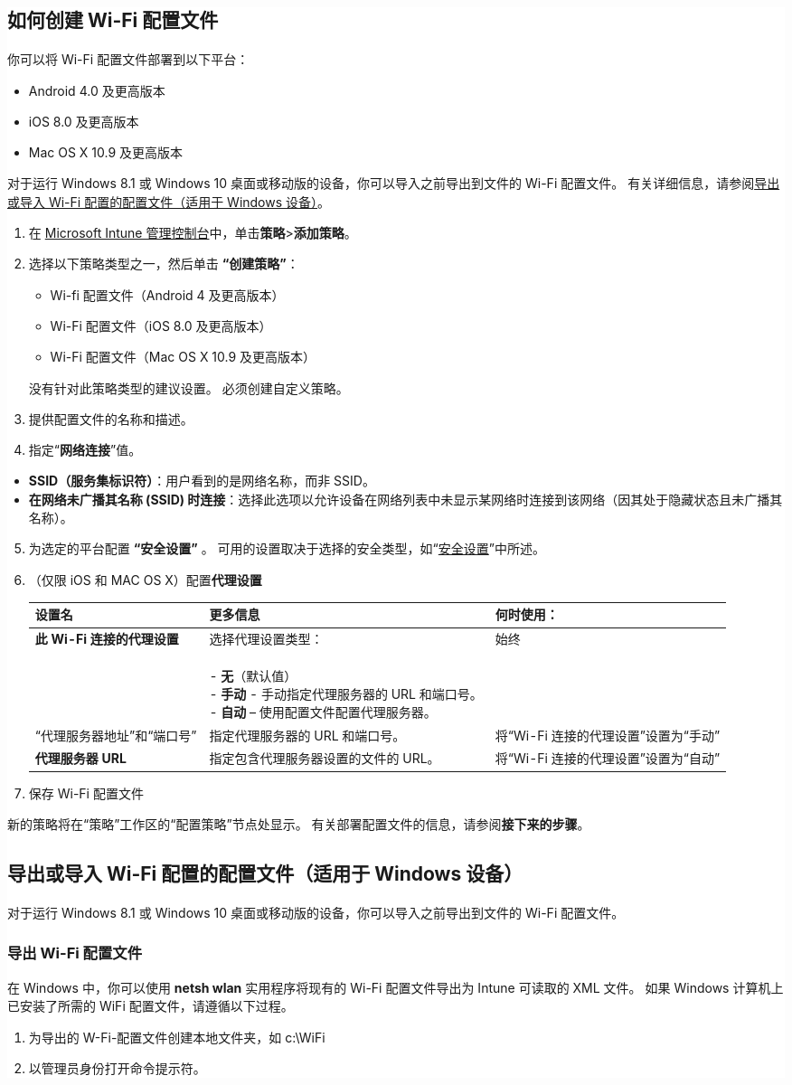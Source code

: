 
## 如何创建 Wi-Fi 配置文件

你可以将 Wi-Fi 配置文件部署到以下平台：

-   Android 4.0 及更高版本

-   iOS 8.0 及更高版本

-   Mac OS X 10.9 及更高版本

对于运行 Windows 8.1 或 Windows 10 桌面或移动版的设备，你可以导入之前导出到文件的 Wi-Fi 配置文件。 有关详细信息，请参阅[导出或导入 Wi-Fi 配置的配置文件（适用于 Windows 设备）](#export-or-import-a-wi-fi-configuration-profile-for-windows-devices)。

1.  在 [Microsoft Intune 管理控制台](https://manage.microsoft.com)中，单击**策略**&gt;**添加策略**。

2.  选择以下策略类型之一，然后单击 **“创建策略”**：

    -   Wi-fi 配置文件（Android 4 及更高版本）

    -   Wi-Fi 配置文件（iOS 8.0 及更高版本）

    -   Wi-Fi 配置文件（Mac OS X 10.9 及更高版本）

    没有针对此策略类型的建议设置。 必须创建自定义策略。

3.  提供配置文件的名称和描述。

4. 指定“**网络连接**”值。
 - **SSID（服务集标识符）**：用户看到的是网络名称，而非 SSID。
 - **在网络未广播其名称 (SSID) 时连接**：选择此选项以允许设备在网络列表中未显示某网络时连接到该网络（因其处于隐藏状态且未广播其名称）。
 
5. 为选定的平台配置 **“安全设置”** 。 可用的设置取决于选择的安全类型，如“[安全设置](#security-settings)”中所述。

6. （仅限 iOS 和 MAC OS X）配置**代理设置**

    |设置名|更多信息|何时使用：|
    |----------------|-------------------|-------------|
    |**此 Wi-Fi 连接的代理设置**|选择代理设置类型：<br /><br />-   **无**（默认值）<br />-   **手动** - 手动指定代理服务器的 URL 和端口号。<br />-   **自动** – 使用配置文件配置代理服务器。|始终|
    |“代理服务器地址”和“端口号”|指定代理服务器的 URL 和端口号。|将“Wi-Fi 连接的代理设置”设置为“手动”|
    |**代理服务器 URL**|指定包含代理服务器设置的文件的 URL。|将“Wi-Fi 连接的代理设置”设置为“自动”|

7.  保存 Wi-Fi 配置文件

新的策略将在“策略”工作区的“配置策略”节点处显示。 有关部署配置文件的信息，请参阅**接下来的步骤**。

## 导出或导入 Wi-Fi 配置的配置文件（适用于 Windows 设备）
 
对于运行 Windows 8.1 或 Windows 10 桌面或移动版的设备，你可以导入之前导出到文件的 Wi-Fi 配置文件。 

### 导出 Wi-Fi 配置文件
在 Windows 中，你可以使用 **netsh wlan** 实用程序将现有的 Wi-Fi 配置文件导出为 Intune 可读取的 XML 文件。 如果 Windows 计算机上已安装了所需的 WiFi 配置文件，请遵循以下过程。

1.  为导出的 W-Fi-配置文件创建本地文件夹，如 c:\WiFi

2.  以管理员身份打开命令提示符。
